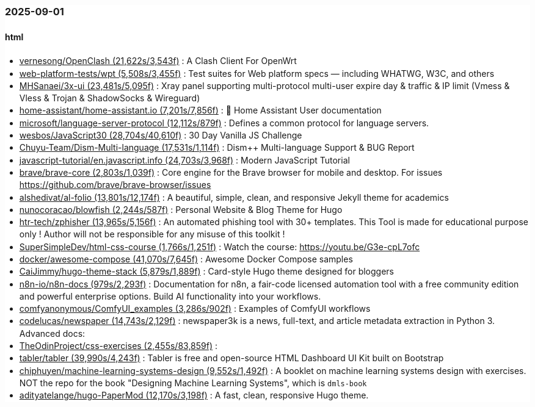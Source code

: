 ### 2025-09-01

#### html
* [vernesong/OpenClash (21,622s/3,543f)](https://github.com/vernesong/OpenClash) : A Clash Client For OpenWrt
* [web-platform-tests/wpt (5,508s/3,455f)](https://github.com/web-platform-tests/wpt) : Test suites for Web platform specs — including WHATWG, W3C, and others
* [MHSanaei/3x-ui (23,481s/5,095f)](https://github.com/MHSanaei/3x-ui) : Xray panel supporting multi-protocol multi-user expire day & traffic & IP limit (Vmess & Vless & Trojan & ShadowSocks & Wireguard)
* [home-assistant/home-assistant.io (7,201s/7,856f)](https://github.com/home-assistant/home-assistant.io) : 📘 Home Assistant User documentation
* [microsoft/language-server-protocol (12,112s/879f)](https://github.com/microsoft/language-server-protocol) : Defines a common protocol for language servers.
* [wesbos/JavaScript30 (28,704s/40,610f)](https://github.com/wesbos/JavaScript30) : 30 Day Vanilla JS Challenge
* [Chuyu-Team/Dism-Multi-language (17,531s/1,114f)](https://github.com/Chuyu-Team/Dism-Multi-language) : Dism++ Multi-language Support & BUG Report
* [javascript-tutorial/en.javascript.info (24,703s/3,968f)](https://github.com/javascript-tutorial/en.javascript.info) : Modern JavaScript Tutorial
* [brave/brave-core (2,803s/1,039f)](https://github.com/brave/brave-core) : Core engine for the Brave browser for mobile and desktop. For issues https://github.com/brave/brave-browser/issues
* [alshedivat/al-folio (13,801s/12,174f)](https://github.com/alshedivat/al-folio) : A beautiful, simple, clean, and responsive Jekyll theme for academics
* [nunocoracao/blowfish (2,244s/587f)](https://github.com/nunocoracao/blowfish) : Personal Website & Blog Theme for Hugo
* [htr-tech/zphisher (13,965s/5,156f)](https://github.com/htr-tech/zphisher) : An automated phishing tool with 30+ templates. This Tool is made for educational purpose only ! Author will not be responsible for any misuse of this toolkit !
* [SuperSimpleDev/html-css-course (1,766s/1,251f)](https://github.com/SuperSimpleDev/html-css-course) : Watch the course: https://youtu.be/G3e-cpL7ofc
* [docker/awesome-compose (41,070s/7,645f)](https://github.com/docker/awesome-compose) : Awesome Docker Compose samples
* [CaiJimmy/hugo-theme-stack (5,879s/1,889f)](https://github.com/CaiJimmy/hugo-theme-stack) : Card-style Hugo theme designed for bloggers
* [n8n-io/n8n-docs (979s/2,293f)](https://github.com/n8n-io/n8n-docs) : Documentation for n8n, a fair-code licensed automation tool with a free community edition and powerful enterprise options. Build AI functionality into your workflows.
* [comfyanonymous/ComfyUI_examples (3,286s/902f)](https://github.com/comfyanonymous/ComfyUI_examples) : Examples of ComfyUI workflows
* [codelucas/newspaper (14,743s/2,129f)](https://github.com/codelucas/newspaper) : newspaper3k is a news, full-text, and article metadata extraction in Python 3. Advanced docs:
* [TheOdinProject/css-exercises (2,455s/83,859f)](https://github.com/TheOdinProject/css-exercises) : 
* [tabler/tabler (39,990s/4,243f)](https://github.com/tabler/tabler) : Tabler is free and open-source HTML Dashboard UI Kit built on Bootstrap
* [chiphuyen/machine-learning-systems-design (9,552s/1,492f)](https://github.com/chiphuyen/machine-learning-systems-design) : A booklet on machine learning systems design with exercises. NOT the repo for the book "Designing Machine Learning Systems", which is `dmls-book`
* [adityatelange/hugo-PaperMod (12,170s/3,198f)](https://github.com/adityatelange/hugo-PaperMod) : A fast, clean, responsive Hugo theme.
